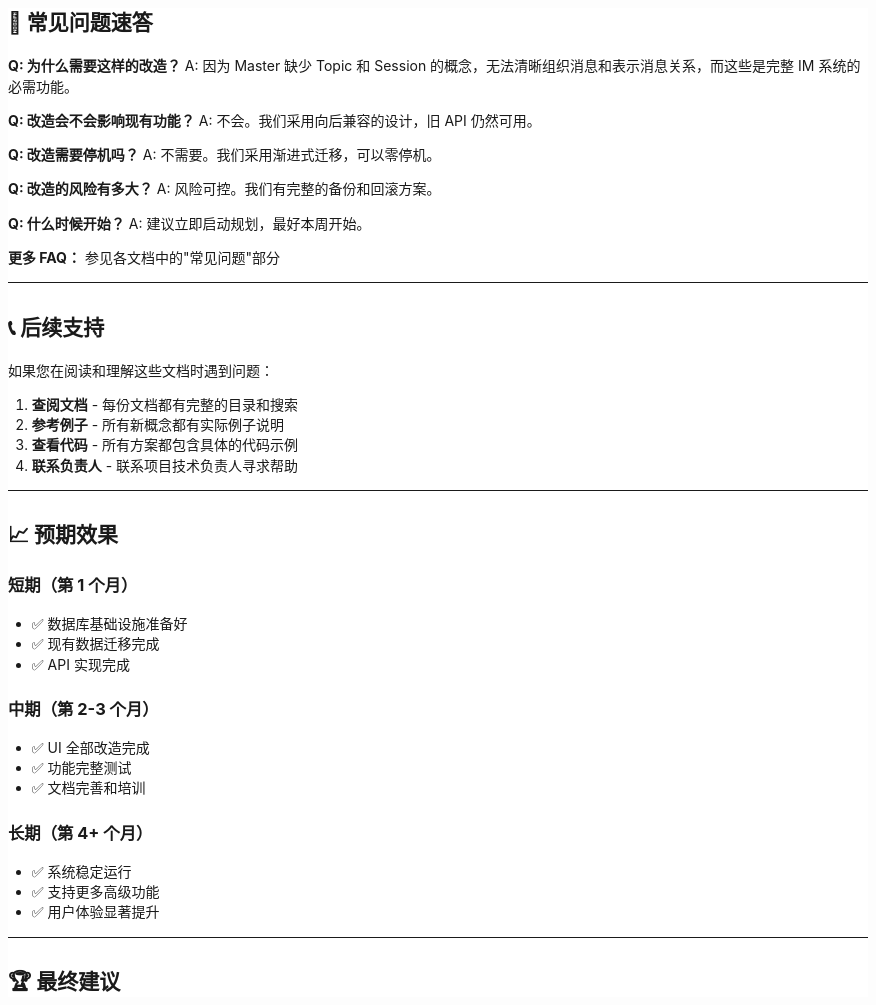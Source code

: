 ## 💬 常见问题速答

**Q: 为什么需要这样的改造？**
A: 因为 Master 缺少 Topic 和 Session 的概念，无法清晰组织消息和表示消息关系，而这些是完整 IM 系统的必需功能。

**Q: 改造会不会影响现有功能？**
A: 不会。我们采用向后兼容的设计，旧 API 仍然可用。

**Q: 改造需要停机吗？**
A: 不需要。我们采用渐进式迁移，可以零停机。

**Q: 改造的风险有多大？**
A: 风险可控。我们有完整的备份和回滚方案。

**Q: 什么时候开始？**
A: 建议立即启动规划，最好本周开始。

**更多 FAQ：** 参见各文档中的"常见问题"部分

---

## 📞 后续支持

如果您在阅读和理解这些文档时遇到问题：

1. **查阅文档** - 每份文档都有完整的目录和搜索
2. **参考例子** - 所有新概念都有实际例子说明
3. **查看代码** - 所有方案都包含具体的代码示例
4. **联系负责人** - 联系项目技术负责人寻求帮助

---

## 📈 预期效果

### 短期（第 1 个月）
- ✅ 数据库基础设施准备好
- ✅ 现有数据迁移完成
- ✅ API 实现完成

### 中期（第 2-3 个月）
- ✅ UI 全部改造完成
- ✅ 功能完整测试
- ✅ 文档完善和培训

### 长期（第 4+ 个月）
- ✅ 系统稳定运行
- ✅ 支持更多高级功能
- ✅ 用户体验显著提升

---

## 🏆 最终建议
